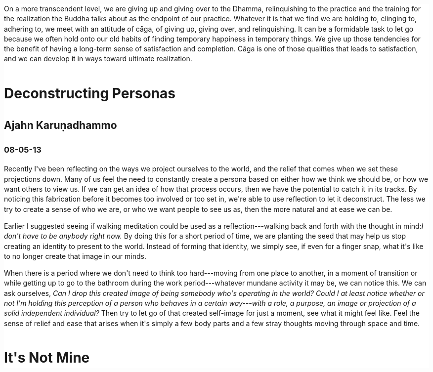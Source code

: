 
On a more transcendent level, we are giving up and giving over to the
Dhamma, relinquishing to the practice and the training for the
realization the Buddha talks about as the endpoint of our practice.
Whatever it is that we find we are holding to, clinging to, adhering to,
we meet with an attitude of cāga, of giving up, giving over, and
relinquishing. It can be a formidable task to let go because we often
hold onto our old habits of finding temporary happiness in temporary
things. We give up those tendencies for the benefit of having a
long-term sense of satisfaction and completion. Cāga is one of those
qualities that leads to satisfaction, and we can develop it in ways
toward ultimate realization.

# Deconstructing Personas

## Ajahn Karuṇadhammo

### 08-05-13

Recently I've been reflecting on the ways we project ourselves to the
world, and the relief that comes when we set these projections down.
Many of us feel the need to constantly create a persona based on either
how we think we should be, or how we want others to view us. If we can
get an idea of how that process occurs, then we have the potential to
catch it in its tracks. By noticing this fabrication before it becomes
too involved or too set in, we're able to use reflection to let it
deconstruct. The less we try to create a sense of who we are, or who we
want people to see us as, then the more natural and at ease we can be.

Earlier I suggested seeing if walking meditation could be used as a
reflection---walking back and forth with the thought in mind:*I don't
have to be anybody right now.* By doing this for a short period of time,
we are planting the seed that may help us stop creating an identity to
present to the world. Instead of forming that identity, we simply see,
if even for a finger snap, what it's like to no longer create that image
in our minds.

When there is a period where we don't need to think too hard---moving
from one place to another, in a moment of transition or while getting up
to go to the bathroom during the work period---whatever mundane activity
it may be, we can notice this. We can ask ourselves, *Can I drop this
created image of being somebody who's operating in the world? Could I at
least notice whether or not I'm holding this perception of a person who
behaves in a certain way---with a role, a purpose, an image or
projection of a solid independent individual?* Then try to let go of
that created self-image for just a moment, see what it might feel like.
Feel the sense of relief and ease that arises when it's simply a few
body parts and a few stray thoughts moving through space and time.

# It's Not Mine
